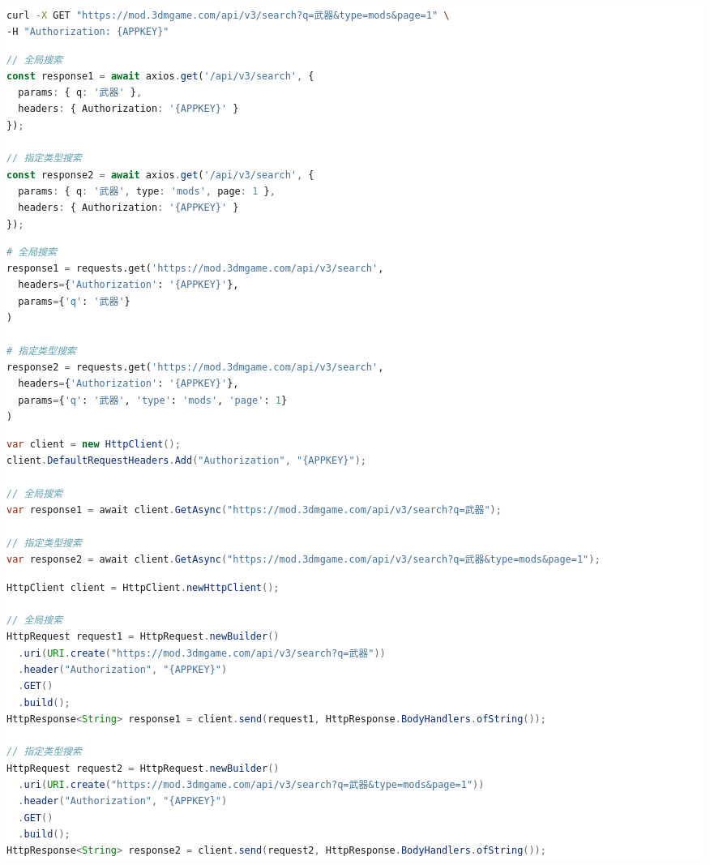 ```sh [curl - 指定类型]
curl -X GET "https://mod.3dmgame.com/api/v3/search?q=武器&type=mods&page=1" \
-H "Authorization: {APPKEY}"
```

```typescript [TypeScript]
// 全局搜索
const response1 = await axios.get('/api/v3/search', {
  params: { q: '武器' },
  headers: { Authorization: '{APPKEY}' }
});

// 指定类型搜索
const response2 = await axios.get('/api/v3/search', {
  params: { q: '武器', type: 'mods', page: 1 },
  headers: { Authorization: '{APPKEY}' }
});
```

```python [Python]
# 全局搜索
response1 = requests.get('https://mod.3dmgame.com/api/v3/search',
  headers={'Authorization': '{APPKEY}'},
  params={'q': '武器'}
)

# 指定类型搜索
response2 = requests.get('https://mod.3dmgame.com/api/v3/search',
  headers={'Authorization': '{APPKEY}'},
  params={'q': '武器', 'type': 'mods', 'page': 1}
)
```

```csharp [C#]
var client = new HttpClient();
client.DefaultRequestHeaders.Add("Authorization", "{APPKEY}");

// 全局搜索
var response1 = await client.GetAsync("https://mod.3dmgame.com/api/v3/search?q=武器");

// 指定类型搜索
var response2 = await client.GetAsync("https://mod.3dmgame.com/api/v3/search?q=武器&type=mods&page=1");
```

```java [Java]
HttpClient client = HttpClient.newHttpClient();

// 全局搜索
HttpRequest request1 = HttpRequest.newBuilder()
  .uri(URI.create("https://mod.3dmgame.com/api/v3/search?q=武器"))
  .header("Authorization", "{APPKEY}")
  .GET()
  .build();
HttpResponse<String> response1 = client.send(request1, HttpResponse.BodyHandlers.ofString());

// 指定类型搜索
HttpRequest request2 = HttpRequest.newBuilder()
  .uri(URI.create("https://mod.3dmgame.com/api/v3/search?q=武器&type=mods&page=1"))
  .header("Authorization", "{APPKEY}")
  .GET()
  .build();
HttpResponse<String> response2 = client.send(request2, HttpResponse.BodyHandlers.ofString());
```
